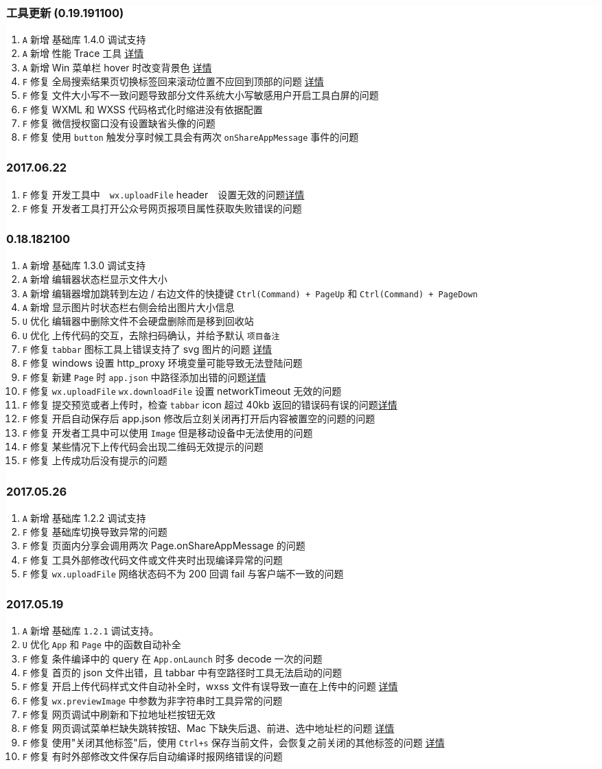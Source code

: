 
### 工具更新 (0.19.191100)
1. `A` 新增 基础库 1.4.0 调试支持
1. `A` 新增 性能 Trace 工具 [详情](../framework/performance/tools.md)
1. `A` 新增 Win 菜单栏 hover 时改变背景色 [详情](https://developers.weixin.qq.com/blogdetail?action=get_post_info&lang=zh_CN&token=618904619&docid=663d3f9fe7791717faa67df5728ce424)
1. `F` 修复 全局搜索结果页切换标签回来滚动位置不应回到顶部的问题 [详情](https://developers.weixin.qq.com/blogdetail?action=get_post_info&docid=0f9c6e3dfe3bfa4e011c94fccf7e692c&highline=%E5%85%A8%E5%B1%80%E6%90%9C%E7%B4%A2&token=1433672993&lang=zh_CN)
1. `F` 修复 文件大小写不一致问题导致部分文件系统大小写敏感用户开启工具白屏的问题
1. `F` 修复 WXML 和 WXSS 代码格式化时缩进没有依据配置
1. `F` 修复 微信授权窗口没有设置缺省头像的问题
1. `F` 修复 使用 `button` 触发分享时候工具会有两次 `onShareAppMessage` 事件的问题

### 2017.06.22
1. `F` 修复 开发工具中　`wx.uploadFile` header　设置无效的问题[详情](https://developers.weixin.qq.com/blogdetail?action=get_post_info&lang=zh_CN&docid=19f5b374735b2b4a0cbb8d649d469652)
1. `F` 修复 开发者工具打开公众号网页报项目属性获取失败错误的问题

### 0.18.182100
1. `A` 新增 基础库 1.3.0 调试支持
1. `A` 新增 编辑器状态栏显示文件大小
1. `A` 新增 编辑器增加跳转到左边 / 右边文件的快捷键 `Ctrl(Command) + PageUp` 和 `Ctrl(Command) + PageDown`
1. `A` 新增 显示图片时状态栏右侧会给出图片大小信息
1. `U` 优化 编辑器中删除文件不会硬盘删除而是移到回收站
1. `U` 优化 上传代码的交互，去除扫码确认，并给予默认 `项目备注`
1. `F` 修复 `tabbar` 图标工具上错误支持了 svg 图片的问题 [详情](https://developers.weixin.qq.com/blogdetail?action=get_post_info&docid=97aadd788150cc951c46099914169882)
1. `F` 修复 windows 设置 http_proxy 环境变量可能导致无法登陆问题
1. `F` 修复 新建 `Page` 时 `app.json` 中路径添加出错的问题[详情](https://developers.weixin.qq.com/blogdetail?action=get_post_info&lang=zh_CN&docid=63f8b1d685aa8c57f962b4e50c160c65)
1. `F` 修复 `wx.uploadFile` `wx.downloadFile` 设置 networkTimeout 无效的问题
1. `F` 修复 提交预览或者上传时，检查 `tabbar` icon 超过 40kb 返回的错误码有误的问题[详情](https://developers.weixin.qq.com/blogdetail?action=get_post_info&lang=zh_CN&docid=7606af9c39030997693f53be8d30e182)
1. `F` 修复 开启自动保存后 app.json 修改后立刻关闭再打开后内容被置空的问题的问题
1. `F` 修复 开发者工具中可以使用 `Image` 但是移动设备中无法使用的问题
1. `F` 修复 某些情况下上传代码会出现二维码无效提示的问题
1. `F` 修复 上传成功后没有提示的问题

### 2017.05.26
1. `A` 新增 基础库 1.2.2 调试支持
1. `F` 修复 基础库切换导致异常的问题
1. `F` 修复 页面内分享会调用两次 Page.onShareAppMessage 的问题
1. `F` 修复 工具外部修改代码文件或文件夹时出现编译异常的问题
1. `F` 修复 `wx.uploadFile` 网络状态码不为 200 回调 fail 与客户端不一致的问题

### 2017.05.19

1. `A` 新增 基础库 `1.2.1` 调试支持。
1. `U` 优化 `App` 和 `Page` 中的函数自动补全
1. `F` 修复 条件编译中的 query 在 `App.onLaunch` 时多 decode 一次的问题
1. `F` 修复 首页的 json 文件出错，且 tabbar 中有空路径时工具无法启动的问题
1. `F` 修复 开启上传代码样式文件自动补全时，wxss 文件有误导致一直在上传中的问题 [详情](https://developers.weixin.qq.com/blogdetail?action=get_post_info&docid=a71468267c33fb46b1745ee4cddb281e&highline=%E4%B8%8A%E4%BC%A0%E4%B8%AD&token=56565699&lang=zh_CN)
1. `F` 修复 `wx.previewImage` 中参数为非字符串时工具异常的问题
1. `F` 修复 网页调试中刷新和下拉地址栏按钮无效
1. `F` 修复 网页调试菜单栏缺失跳转按钮、Mac 下缺失后退、前进、选中地址栏的问题 [详情](https://developers.weixin.qq.com/blogdetail?action=get_post_info&docid=0ed970224f4bc91746baec86d95d7c7e&highline=%E5%90%8E%E9%80%80&token=56565699&lang=zh_CN)
1. `F` 修复 使用"关闭其他标签"后，使用 `Ctrl+s` 保存当前文件，会恢复之前关闭的其他标签的问题 [详情](https://developers.weixin.qq.com/blogdetail?action=get_post_info&lang=zh_CN&token=1908977334&docid=eab58703fefba9341c076ed548722d46)
1. `F` 修复 有时外部修改文件保存后自动编译时报网络错误的问题